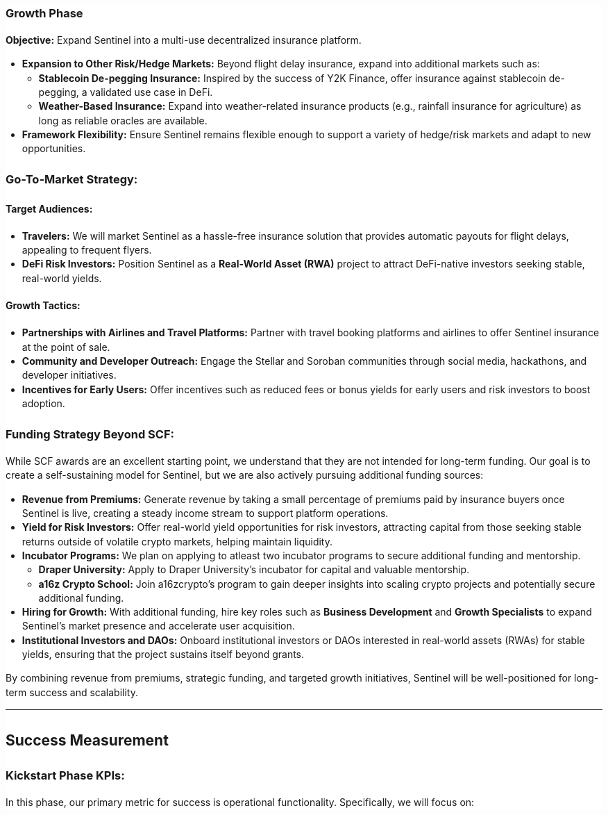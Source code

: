 ### Growth Phase
**Objective:** Expand Sentinel into a multi-use decentralized insurance platform.
- **Expansion to Other Risk/Hedge Markets:** Beyond flight delay insurance, expand into additional markets such as:
  - **Stablecoin De-pegging Insurance:** Inspired by the success of Y2K Finance, offer insurance against stablecoin de-pegging, a validated use case in DeFi.
  - **Weather-Based Insurance:** Expand into weather-related insurance products (e.g., rainfall insurance for agriculture) as long as reliable oracles are available.
- **Framework Flexibility:** Ensure Sentinel remains flexible enough to support a variety of hedge/risk markets and adapt to new opportunities.

### Go-To-Market Strategy:
#### Target Audiences:
- **Travelers:** We will market Sentinel as a hassle-free insurance solution that provides automatic payouts for flight delays, appealing to frequent flyers.
- **DeFi Risk Investors:** Position Sentinel as a **Real-World Asset (RWA)** project to attract DeFi-native investors seeking stable, real-world yields.
#### Growth Tactics:
- **Partnerships with Airlines and Travel Platforms:** Partner with travel booking platforms and airlines to offer Sentinel insurance at the point of sale.
- **Community and Developer Outreach:** Engage the Stellar and Soroban communities through social media, hackathons, and developer initiatives.
- **Incentives for Early Users:** Offer incentives such as reduced fees or bonus yields for early users and risk investors to boost adoption.

### Funding Strategy Beyond SCF:
While SCF awards are an excellent starting point, we understand that they are not intended for long-term funding. Our goal is to create a self-sustaining model for Sentinel, but we are also actively pursuing additional funding sources:

- **Revenue from Premiums:** Generate revenue by taking a small percentage of premiums paid by insurance buyers once Sentinel is live, creating a steady income stream to support platform operations.
- **Yield for Risk Investors:** Offer real-world yield opportunities for risk investors, attracting capital from those seeking stable returns outside of volatile crypto markets, helping maintain liquidity.
- **Incubator Programs:** We plan on applying to atleast two incubator programs to secure additional funding and mentorship.
  - **Draper University:** Apply to Draper University’s incubator for capital and valuable mentorship.
  - **a16z Crypto School:** Join a16zcrypto’s program to gain deeper insights into scaling crypto projects and potentially secure additional funding.
- **Hiring for Growth:** With additional funding, hire key roles such as **Business Development** and **Growth Specialists** to expand Sentinel’s market presence and accelerate user acquisition.
- **Institutional Investors and DAOs:** Onboard institutional investors or DAOs interested in real-world assets (RWAs) for stable yields, ensuring that the project sustains itself beyond grants.

By combining revenue from premiums, strategic funding, and targeted growth initiatives, Sentinel will be well-positioned for long-term success and scalability.

---
## Success Measurement 
### Kickstart Phase KPIs:
In this phase, our primary metric for success is operational functionality. Specifically, we will focus on:
